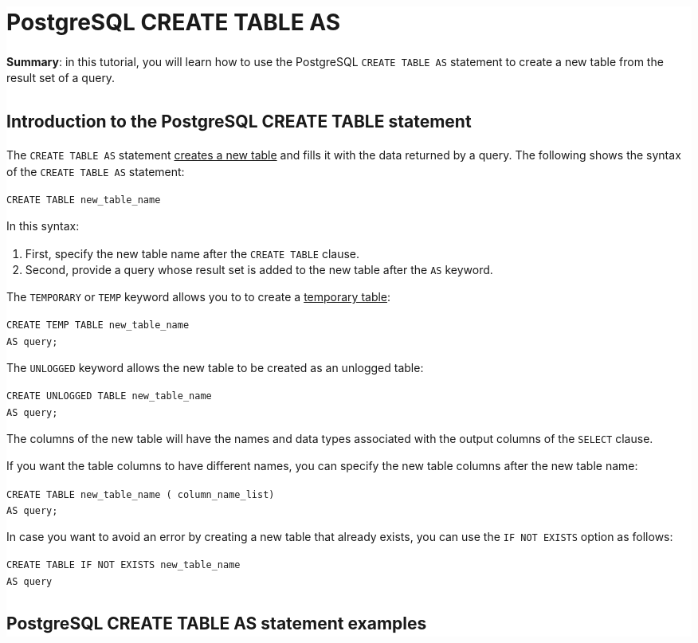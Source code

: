 

# PostgreSQL CREATE TABLE AS

**Summary**: in this tutorial, you will learn how to use the PostgreSQL `CREATE TABLE AS` statement to create a new table from the result set of a query.

## Introduction to the PostgreSQL CREATE TABLE statement

The `CREATE TABLE AS` statement [creates a new table](https://www.postgresqltutorial.com/postgresql-tutorial/postgresql-create-table/) and fills it with the data returned by a query. The following shows the syntax of the `CREATE TABLE AS` statement:

```
CREATE TABLE new_table_name

```

In this syntax:

1. First, specify the new table name after the `CREATE TABLE` clause.
2. Second, provide a query whose result set is added to the new table after the `AS` keyword.

The `TEMPORARY` or `TEMP` keyword allows you to to create a [temporary table](https://www.postgresqltutorial.com/postgresql-tutorial/postgresql-temporary-table/):

```
CREATE TEMP TABLE new_table_name 
AS query; 
```

The `UNLOGGED` keyword allows the new table to be created as an unlogged table:

```
CREATE UNLOGGED TABLE new_table_name
AS query;
```

The columns of the new table will have the names and data types associated with the output columns of the `SELECT` clause.

If you want the table columns to have different names, you can specify the new table columns after the new table name:

```
CREATE TABLE new_table_name ( column_name_list)
AS query;
```

In case you want to avoid an error by creating a new table that already exists, you can use the `IF NOT EXISTS` option as follows:

```
CREATE TABLE IF NOT EXISTS new_table_name
AS query
```

## PostgreSQL CREATE TABLE AS statement examples
